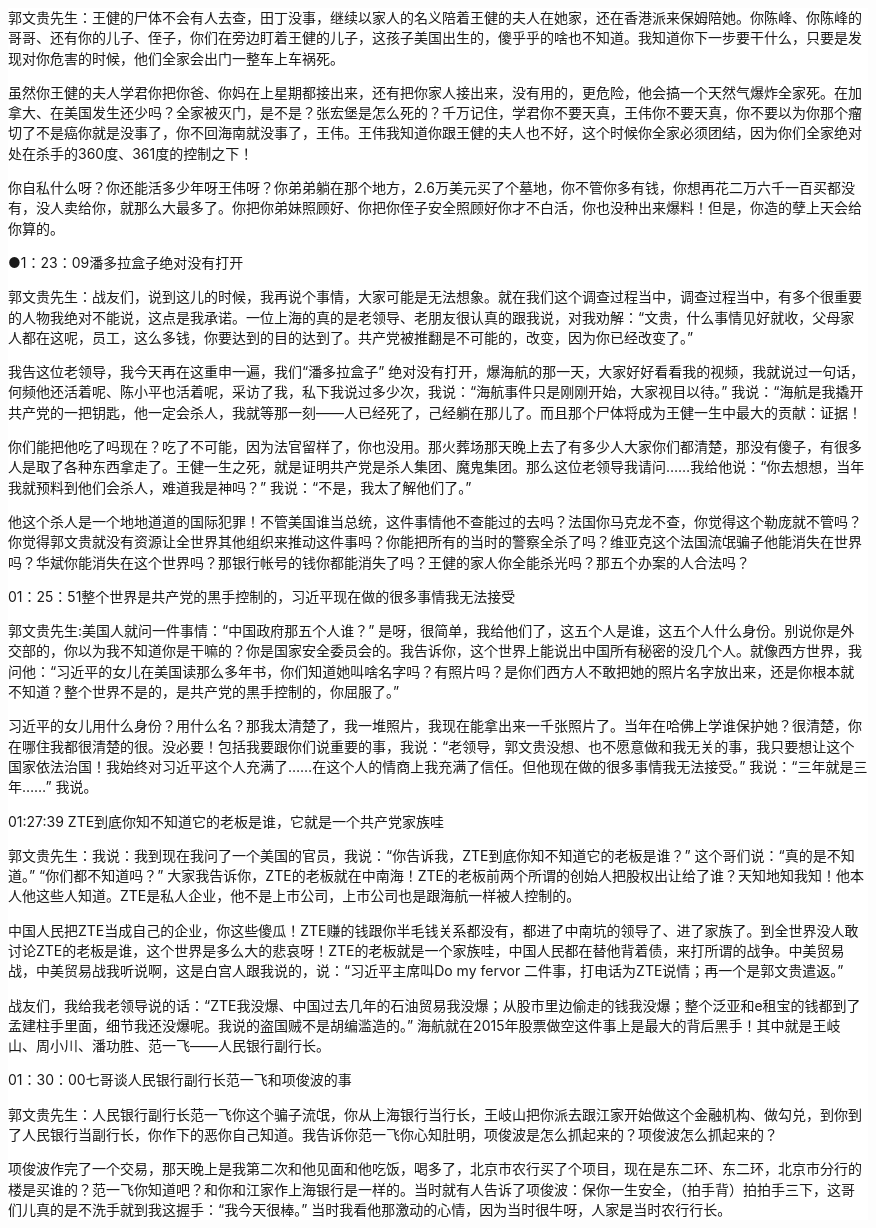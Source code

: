 
郭文贵先生：王健的尸体不会有人去查，田丁没事，继续以家人的名义陪着王健的夫人在她家，还在香港派来保姆陪她。你陈峰、你陈峰的哥哥、还有你的儿子、侄子，你们在旁边盯着王健的儿子，这孩子美国出生的，傻乎乎的啥也不知道。我知道你下一步要干什么，只要是发现对你危害的时候，他们全家会出门一整车上车祸死。


虽然你王健的夫人学君你把你爸、你妈在上星期都接出来，还有把你家人接出来，没有用的，更危险，他会搞一个天然气爆炸全家死。在加拿大、在美国发生还少吗？全家被灭门，是不是？张宏堡是怎么死的？千万记住，学君你不要天真，王伟你不要天真，你不要以为你那个瘤切了不是癌你就是没事了，你不回海南就没事了，王伟。王伟我知道你跟王健的夫人也不好，这个时候你全家必须团结，因为你们全家绝对处在杀手的360度、361度的控制之下！


你自私什么呀？你还能活多少年呀王伟呀？你弟弟躺在那个地方，2.6万美元买了个墓地，你不管你多有钱，你想再花二万六千一百买都没有，没人卖给你，就那么大最多了。你把你弟妹照顾好、你把你侄子安全照顾好你才不白活，你也没种出来爆料！但是，你造的孽上天会给你算的。


●1：23：09潘多拉盒子绝对没有打开


郭文贵先生：战友们，说到这儿的时候，我再说个事情，大家可能是无法想象。就在我们这个调查过程当中，调查过程当中，有多个很重要的人物我绝对不能说，这点是我承诺。一位上海的真的是老领导、老朋友很认真的跟我说，对我劝解：“文贵，什么事情见好就收，父母家人都在这呢，员工，这么多钱，你要达到的目的达到了。共产党被推翻是不可能的，改变，因为你已经改变了。” 


我告这位老领导，我今天再在这重申一遍，我们“潘多拉盒子” 绝对没有打开，爆海航的那一天，大家好好看看我的视频，我就说过一句话，何频他还活着呢、陈小平也活着呢，采访了我，私下我说过多少次，我说：“海航事件只是刚刚开始，大家视目以待。” 我说：“海航是我撬开共产党的一把钥匙，他一定会杀人，我就等那一刻——人已经死了，己经躺在那儿了。而且那个尸体将成为王健一生中最大的贡献：证据！


你们能把他吃了吗现在？吃了不可能，因为法官留样了，你也没用。那火葬场那天晚上去了有多少人大家你们都清楚，那没有傻子，有很多人是取了各种东西拿走了。王健一生之死，就是证明共产党是杀人集团、魔鬼集团。那么这位老领导我请问……我给他说：“你去想想，当年我就预料到他们会杀人，难道我是神吗？” 我说：“不是，我太了解他们了。” 


他这个杀人是一个地地道道的国际犯罪！不管美国谁当总统，这件事情他不查能过的去吗？法国你马克龙不查，你觉得这个勒庞就不管吗？你觉得郭文贵就没有资源让全世界其他组织来推动这件事吗？你能把所有的当时的警察全杀了吗？维亚克这个法国流氓骗子他能消失在世界吗？华斌你能消失在这个世界吗？那银行帐号的钱你都能消失了吗？王健的家人你全能杀光吗？那五个办案的人合法吗？


01：25：51整个世界是共产党的黒手控制的，习近平现在做的很多事情我无法接受

郭文贵先生:美国人就问一件事情：“中国政府那五个人谁？” 是呀，很简单，我给他们了，这五个人是谁，这五个人什么身份。别说你是外交部的，你以为我不知道你是干嘛的？你是国家安全委员会的。我告诉你，这个世界上能说出中国所有秘密的没几个人。就像西方世界，我问他：“习近平的女儿在美国读那么多年书，你们知道她叫啥名字吗？有照片吗？是你们西方人不敢把她的照片名字放出来，还是你根本就不知道？整个世界不是的，是共产党的黒手控制的，你屈服了。” 


习近平的女儿用什么身份？用什么名？那我太清楚了，我一堆照片，我现在能拿出来一千张照片了。当年在哈佛上学谁保护她？很清楚，你在哪住我都很清楚的很。没必要！包括我要跟你们说重要的事，我说：“老领导，郭文贵没想、也不愿意做和我无关的事，我只要想让这个国家依法治国！我始终对习近平这个人充满了……在这个人的情商上我充满了信任。但他现在做的很多事情我无法接受。” 我说：“三年就是三年……” 我说。


01:27:39 ZTE到底你知不知道它的老板是谁，它就是一个共产党家族哇

郭文贵先生：我说：我到现在我问了一个美国的官员，我说：“你告诉我，ZTE到底你知不知道它的老板是谁？” 这个哥们说：“真的是不知道。” “你们都不知道吗？” 大家我告诉你，ZTE的老板就在中南海！ZTE的老板前两个所谓的创始人把股权出让给了谁？天知地知我知！他本人他这些人知道。ZTE是私人企业，他不是上市公司，上市公司也是跟海航一样被人控制的。


中国人民把ZTE当成自己的企业，你这些傻瓜！ZTE赚的钱跟你半毛钱关系都没有，都进了中南坑的领导了、进了家族了。到全世界没人敢讨论ZTE的老板是谁，这个世界是多么大的悲哀呀！ZTE的老板就是一个家族哇，中国人民都在替他背着债，来打所谓的战争。中美贸易战，中美贸易战我听说啊，这是白宫人跟我说的，说：“习近平主席叫Do my fervor 二件事，打电话为ZTE说情；再一个是郭文贵遣返。” 


战友们，我给我老领导说的话：“ZTE我没爆、中国过去几年的石油贸易我没爆；从股市里边偷走的钱我没爆；整个泛亚和e租宝的钱都到了孟建柱手里面，细节我还没爆呢。我说的盗国贼不是胡编滥造的。” 海航就在2015年股票做空这件事上是最大的背后黑手！其中就是王岐山、周小川、潘功胜、范一飞——人民银行副行长。


01：30：00七哥谈人民银行副行长范一飞和项俊波的事

郭文贵先生：人民银行副行长范一飞你这个骗子流氓，你从上海银行当行长，王岐山把你派去跟江家开始做这个金融机构、做勾兑，到你到了人民银行当副行长，你作下的恶你自己知道。我告诉你范一飞你心知肚明，项俊波是怎么抓起来的？项俊波怎么抓起来的？


项俊波作完了一个交易，那天晚上是我第二次和他见面和他吃饭，喝多了，北京市农行买了个项目，现在是东二环、东二环，北京市分行的楼是买谁的？范一飞你知道吧？和你和江家作上海银行是一样的。当时就有人告诉了项俊波：保你一生安全，（拍手背）拍拍手三下，这哥们儿真的是不洗手就到我这握手：“我今天很棒。” 当时我看他那激动的心情，因为当时很牛呀，人家是当时农行行长。
